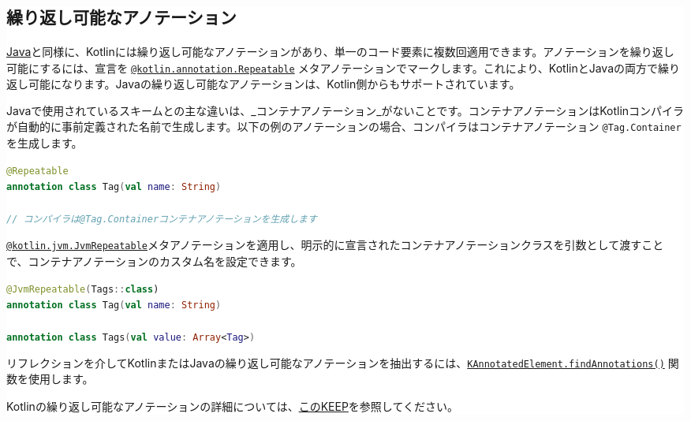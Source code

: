 ## 繰り返し可能なアノテーション

[Java](https://docs.oracle.com/javase/tutorial/java/annotations/repeating.html)と同様に、Kotlinには繰り返し可能なアノテーションがあり、単一のコード要素に複数回適用できます。アノテーションを繰り返し可能にするには、宣言を
[`@kotlin.annotation.Repeatable`](https://kotlinlang.org/api/latest/jvm/stdlib/kotlin.annotation/-repeatable/)
メタアノテーションでマークします。これにより、KotlinとJavaの両方で繰り返し可能になります。Javaの繰り返し可能なアノテーションは、Kotlin側からもサポートされています。

Javaで使用されているスキームとの主な違いは、_コンテナアノテーション_がないことです。コンテナアノテーションはKotlinコンパイラが自動的に事前定義された名前で生成します。以下の例のアノテーションの場合、コンパイラはコンテナアノテーション `@Tag.Container` を生成します。

```kotlin
@Repeatable
annotation class Tag(val name: String)

// コンパイラは@Tag.Containerコンテナアノテーションを生成します
```

[`@kotlin.jvm.JvmRepeatable`](https://kotlinlang.org/api/latest/jvm/stdlib/kotlin.jvm/-jvmrepeatable/)メタアノテーションを適用し、明示的に宣言されたコンテナアノテーションクラスを引数として渡すことで、コンテナアノテーションのカスタム名を設定できます。

```kotlin
@JvmRepeatable(Tags::class)
annotation class Tag(val name: String)

annotation class Tags(val value: Array<Tag>)
```

リフレクションを介してKotlinまたはJavaの繰り返し可能なアノテーションを抽出するには、[`KAnnotatedElement.findAnnotations()`](https://kotlinlang.org/api/latest/jvm/stdlib/kotlin.reflect.full/find-annotations.html)
関数を使用します。

Kotlinの繰り返し可能なアノテーションの詳細については、[このKEEP](https://github.com/Kotlin/KEEP/blob/master/proposals/repeatable-annotations)を参照してください。